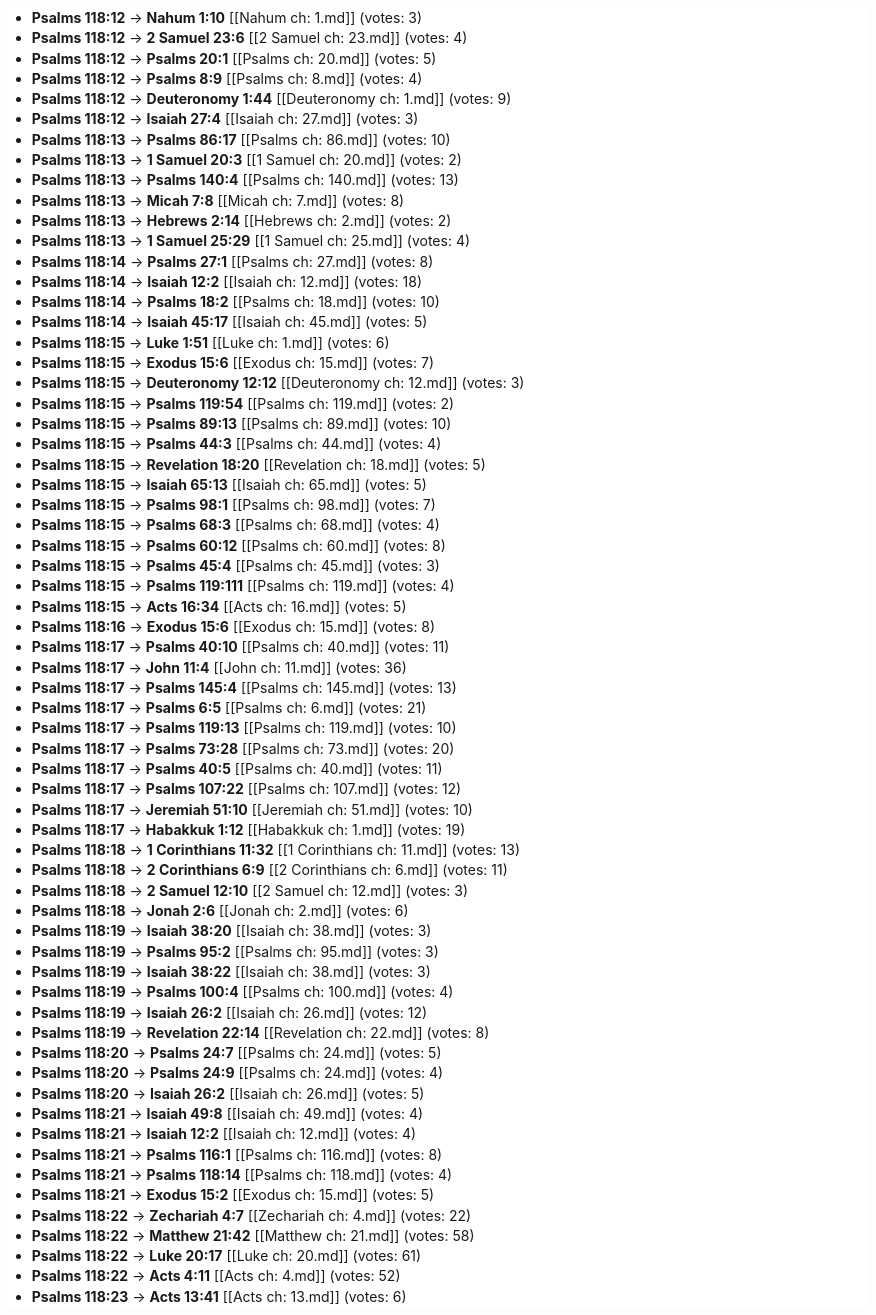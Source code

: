 - **Psalms 118:12** → **Nahum 1:10** [[Nahum ch: 1.md]] (votes: 3)
- **Psalms 118:12** → **2 Samuel 23:6** [[2 Samuel ch: 23.md]] (votes: 4)
- **Psalms 118:12** → **Psalms 20:1** [[Psalms ch: 20.md]] (votes: 5)
- **Psalms 118:12** → **Psalms 8:9** [[Psalms ch: 8.md]] (votes: 4)
- **Psalms 118:12** → **Deuteronomy 1:44** [[Deuteronomy ch: 1.md]] (votes: 9)
- **Psalms 118:12** → **Isaiah 27:4** [[Isaiah ch: 27.md]] (votes: 3)
- **Psalms 118:13** → **Psalms 86:17** [[Psalms ch: 86.md]] (votes: 10)
- **Psalms 118:13** → **1 Samuel 20:3** [[1 Samuel ch: 20.md]] (votes: 2)
- **Psalms 118:13** → **Psalms 140:4** [[Psalms ch: 140.md]] (votes: 13)
- **Psalms 118:13** → **Micah 7:8** [[Micah ch: 7.md]] (votes: 8)
- **Psalms 118:13** → **Hebrews 2:14** [[Hebrews ch: 2.md]] (votes: 2)
- **Psalms 118:13** → **1 Samuel 25:29** [[1 Samuel ch: 25.md]] (votes: 4)
- **Psalms 118:14** → **Psalms 27:1** [[Psalms ch: 27.md]] (votes: 8)
- **Psalms 118:14** → **Isaiah 12:2** [[Isaiah ch: 12.md]] (votes: 18)
- **Psalms 118:14** → **Psalms 18:2** [[Psalms ch: 18.md]] (votes: 10)
- **Psalms 118:14** → **Isaiah 45:17** [[Isaiah ch: 45.md]] (votes: 5)
- **Psalms 118:15** → **Luke 1:51** [[Luke ch: 1.md]] (votes: 6)
- **Psalms 118:15** → **Exodus 15:6** [[Exodus ch: 15.md]] (votes: 7)
- **Psalms 118:15** → **Deuteronomy 12:12** [[Deuteronomy ch: 12.md]] (votes: 3)
- **Psalms 118:15** → **Psalms 119:54** [[Psalms ch: 119.md]] (votes: 2)
- **Psalms 118:15** → **Psalms 89:13** [[Psalms ch: 89.md]] (votes: 10)
- **Psalms 118:15** → **Psalms 44:3** [[Psalms ch: 44.md]] (votes: 4)
- **Psalms 118:15** → **Revelation 18:20** [[Revelation ch: 18.md]] (votes: 5)
- **Psalms 118:15** → **Isaiah 65:13** [[Isaiah ch: 65.md]] (votes: 5)
- **Psalms 118:15** → **Psalms 98:1** [[Psalms ch: 98.md]] (votes: 7)
- **Psalms 118:15** → **Psalms 68:3** [[Psalms ch: 68.md]] (votes: 4)
- **Psalms 118:15** → **Psalms 60:12** [[Psalms ch: 60.md]] (votes: 8)
- **Psalms 118:15** → **Psalms 45:4** [[Psalms ch: 45.md]] (votes: 3)
- **Psalms 118:15** → **Psalms 119:111** [[Psalms ch: 119.md]] (votes: 4)
- **Psalms 118:15** → **Acts 16:34** [[Acts ch: 16.md]] (votes: 5)
- **Psalms 118:16** → **Exodus 15:6** [[Exodus ch: 15.md]] (votes: 8)
- **Psalms 118:17** → **Psalms 40:10** [[Psalms ch: 40.md]] (votes: 11)
- **Psalms 118:17** → **John 11:4** [[John ch: 11.md]] (votes: 36)
- **Psalms 118:17** → **Psalms 145:4** [[Psalms ch: 145.md]] (votes: 13)
- **Psalms 118:17** → **Psalms 6:5** [[Psalms ch: 6.md]] (votes: 21)
- **Psalms 118:17** → **Psalms 119:13** [[Psalms ch: 119.md]] (votes: 10)
- **Psalms 118:17** → **Psalms 73:28** [[Psalms ch: 73.md]] (votes: 20)
- **Psalms 118:17** → **Psalms 40:5** [[Psalms ch: 40.md]] (votes: 11)
- **Psalms 118:17** → **Psalms 107:22** [[Psalms ch: 107.md]] (votes: 12)
- **Psalms 118:17** → **Jeremiah 51:10** [[Jeremiah ch: 51.md]] (votes: 10)
- **Psalms 118:17** → **Habakkuk 1:12** [[Habakkuk ch: 1.md]] (votes: 19)
- **Psalms 118:18** → **1 Corinthians 11:32** [[1 Corinthians ch: 11.md]] (votes: 13)
- **Psalms 118:18** → **2 Corinthians 6:9** [[2 Corinthians ch: 6.md]] (votes: 11)
- **Psalms 118:18** → **2 Samuel 12:10** [[2 Samuel ch: 12.md]] (votes: 3)
- **Psalms 118:18** → **Jonah 2:6** [[Jonah ch: 2.md]] (votes: 6)
- **Psalms 118:19** → **Isaiah 38:20** [[Isaiah ch: 38.md]] (votes: 3)
- **Psalms 118:19** → **Psalms 95:2** [[Psalms ch: 95.md]] (votes: 3)
- **Psalms 118:19** → **Isaiah 38:22** [[Isaiah ch: 38.md]] (votes: 3)
- **Psalms 118:19** → **Psalms 100:4** [[Psalms ch: 100.md]] (votes: 4)
- **Psalms 118:19** → **Isaiah 26:2** [[Isaiah ch: 26.md]] (votes: 12)
- **Psalms 118:19** → **Revelation 22:14** [[Revelation ch: 22.md]] (votes: 8)
- **Psalms 118:20** → **Psalms 24:7** [[Psalms ch: 24.md]] (votes: 5)
- **Psalms 118:20** → **Psalms 24:9** [[Psalms ch: 24.md]] (votes: 4)
- **Psalms 118:20** → **Isaiah 26:2** [[Isaiah ch: 26.md]] (votes: 5)
- **Psalms 118:21** → **Isaiah 49:8** [[Isaiah ch: 49.md]] (votes: 4)
- **Psalms 118:21** → **Isaiah 12:2** [[Isaiah ch: 12.md]] (votes: 4)
- **Psalms 118:21** → **Psalms 116:1** [[Psalms ch: 116.md]] (votes: 8)
- **Psalms 118:21** → **Psalms 118:14** [[Psalms ch: 118.md]] (votes: 4)
- **Psalms 118:21** → **Exodus 15:2** [[Exodus ch: 15.md]] (votes: 5)
- **Psalms 118:22** → **Zechariah 4:7** [[Zechariah ch: 4.md]] (votes: 22)
- **Psalms 118:22** → **Matthew 21:42** [[Matthew ch: 21.md]] (votes: 58)
- **Psalms 118:22** → **Luke 20:17** [[Luke ch: 20.md]] (votes: 61)
- **Psalms 118:22** → **Acts 4:11** [[Acts ch: 4.md]] (votes: 52)
- **Psalms 118:23** → **Acts 13:41** [[Acts ch: 13.md]] (votes: 6)